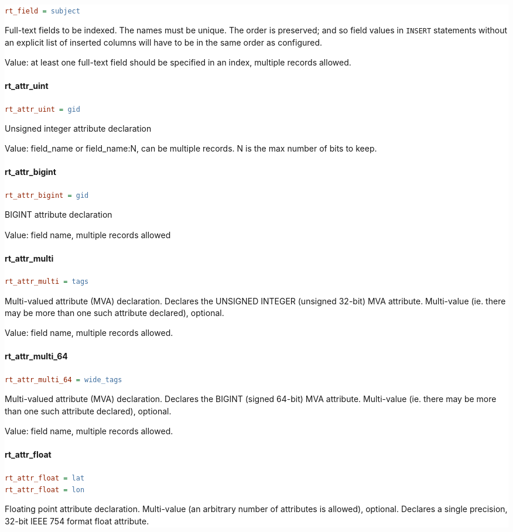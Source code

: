 ```ini
rt_field = subject
```

Full-text fields to be indexed. The names must be unique. The order is preserved; and so field values in `INSERT` statements without an explicit list of inserted columns will have to be in the same order as configured.

Value: at least one full-text field should be specified in an index, multiple records allowed.

#### rt_attr_uint

```ini
rt_attr_uint = gid
```

Unsigned integer attribute declaration

Value: field_name or field_name:N, can be multiple records. N is the max number of bits to keep.

#### rt_attr_bigint

```ini
rt_attr_bigint = gid
```

BIGINT attribute declaration

Value: field name, multiple records allowed

#### rt_attr_multi

```ini
rt_attr_multi = tags
```

Multi-valued attribute (MVA) declaration. Declares the UNSIGNED INTEGER (unsigned 32-bit) MVA attribute. Multi-value (ie. there may be more than one such attribute declared), optional.

Value: field name, multiple records allowed.

#### rt_attr_multi_64

```ini
rt_attr_multi_64 = wide_tags
```

Multi-valued attribute (MVA) declaration. Declares the BIGINT (signed 64-bit) MVA attribute. Multi-value (ie. there may be more than one such attribute declared), optional.

Value: field name, multiple records allowed.

#### rt_attr_float

```ini
rt_attr_float = lat
rt_attr_float = lon
```

Floating point attribute declaration. Multi-value (an arbitrary number of attributes is allowed), optional. Declares a single precision, 32-bit IEEE 754 format float attribute.
